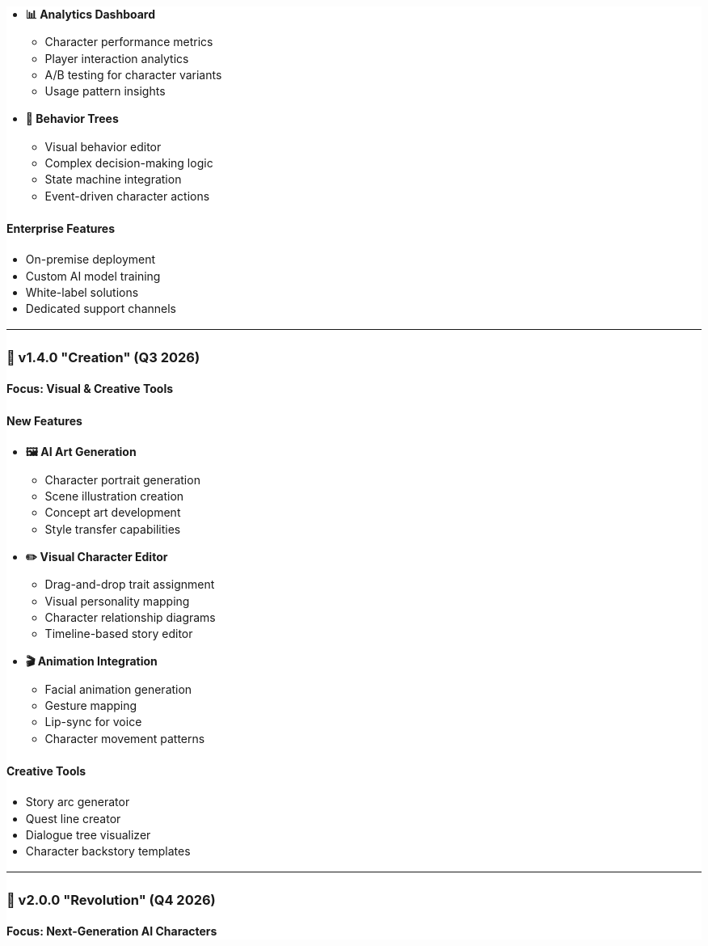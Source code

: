 - **📊 Analytics Dashboard**
  - Character performance metrics
  - Player interaction analytics
  - A/B testing for character variants
  - Usage pattern insights

- **🎯 Behavior Trees**
  - Visual behavior editor
  - Complex decision-making logic
  - State machine integration
  - Event-driven character actions

#### Enterprise Features
- On-premise deployment
- Custom AI model training
- White-label solutions
- Dedicated support channels

---

### 🎨 v1.4.0 "Creation" (Q3 2026)
**Focus: Visual & Creative Tools**

#### New Features
- **🖼️ AI Art Generation**
  - Character portrait generation
  - Scene illustration creation
  - Concept art development
  - Style transfer capabilities

- **✏️ Visual Character Editor**
  - Drag-and-drop trait assignment
  - Visual personality mapping
  - Character relationship diagrams
  - Timeline-based story editor

- **🎬 Animation Integration**
  - Facial animation generation
  - Gesture mapping
  - Lip-sync for voice
  - Character movement patterns

#### Creative Tools
- Story arc generator
- Quest line creator
- Dialogue tree visualizer
- Character backstory templates

---

### 🌟 v2.0.0 "Revolution" (Q4 2026)
**Focus: Next-Generation AI Characters**
